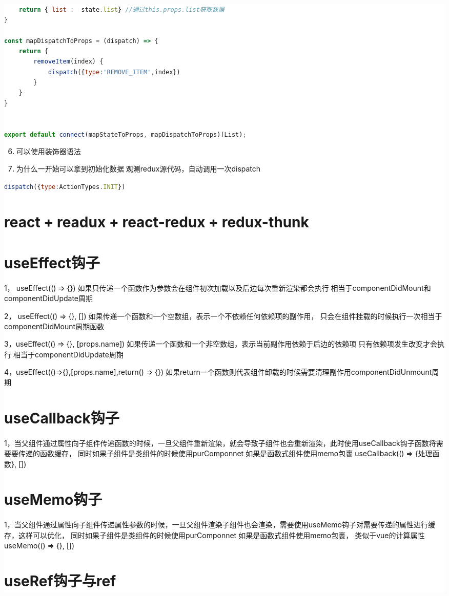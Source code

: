 ```js
    return { list :  state.list} //通过this.props.list获取数据
}

const mapDispatchToProps = (dispatch) => {
    return {
        removeItem(index) {
            dispatch({type:'REMOVE_ITEM',index})
        }
    }
}


export default connect(mapStateToProps, mapDispatchToProps)(List);

```
6. 可以使用装饰器语法

7. 为什么一开始可以拿到初始化数据
观测redux源代码，自动调用一次dispatch
```js
dispatch({type:ActionTypes.INIT})
```

# react + readux + react-redux + redux-thunk





# useEffect钩子

 1， useEffect(() => {}) 如果只传递一个函数作为参数会在组件初次加载以及后边每次重新渲染都会执行 
     相当于componentDidMount和componentDidUpdate周期

 2， useEffect(() => {}, []) 如果传递一个函数和一个空数组，表示一个不依赖任何依赖项的副作用，
    只会在组件挂载的时候执行一次相当于componentDidMount周期函数

 3，useEffect(() => {}, [props.name]) 如果传递一个函数和一个非空数组，表示当前副作用依赖于后边的依赖项 
    只有依赖项发生改变才会执行 相当于componentDidUpdate周期

 4，useEffect(()=>{},[props.name],return() => {}) 如果return一个函数则代表组件卸载的时候需要清理副作用componentDidUnmount周期

# useCallback钩子
 
 1，当父组件通过属性向子组件传递函数的时候，一旦父组件重新渲染，就会导致子组件也会重新渲染，此时使用useCallback钩子函数将需要要传递的函数缓存，
    同时如果子组件是类组件的时候使用purComponnet 如果是函数式组件使用memo包裹
    useCallback(() => {处理函数}, [])

# useMemo钩子

 1，当父组件通过属性向子组件传递属性参数的时候，一旦父组件渲染子组件也会渲染，需要使用useMemo钩子对需要传递的属性进行缓存，这样可以优化，
    同时如果子组件是类组件的时候使用purComponnet 如果是函数式组件使用memo包裹， 类似于vue的计算属性
    useMemo(() => {}, [])
# useRef钩子与ref
